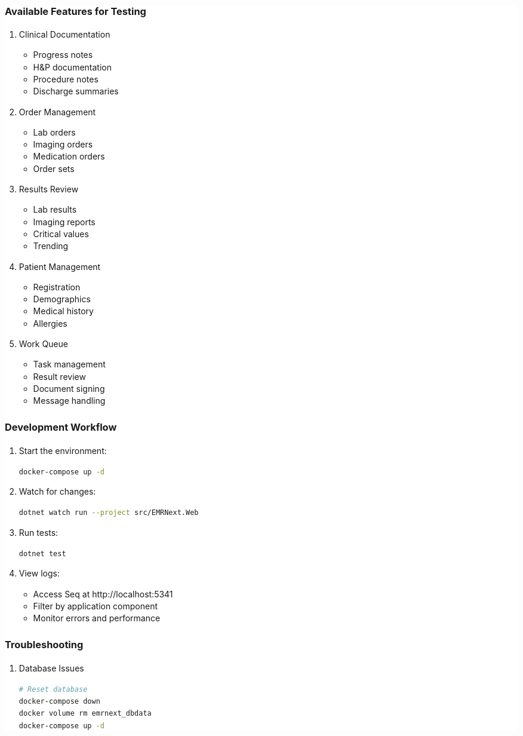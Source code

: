 ### Available Features for Testing
1. Clinical Documentation
   - Progress notes
   - H&P documentation
   - Procedure notes
   - Discharge summaries

2. Order Management
   - Lab orders
   - Imaging orders
   - Medication orders
   - Order sets

3. Results Review
   - Lab results
   - Imaging reports
   - Critical values
   - Trending

4. Patient Management
   - Registration
   - Demographics
   - Medical history
   - Allergies

5. Work Queue
   - Task management
   - Result review
   - Document signing
   - Message handling

### Development Workflow
1. Start the environment:
   ```bash
   docker-compose up -d
   ```

2. Watch for changes:
   ```bash
   dotnet watch run --project src/EMRNext.Web
   ```

3. Run tests:
   ```bash
   dotnet test
   ```

4. View logs:
   - Access Seq at http://localhost:5341
   - Filter by application component
   - Monitor errors and performance

### Troubleshooting
1. Database Issues
   ```bash
   # Reset database
   docker-compose down
   docker volume rm emrnext_dbdata
   docker-compose up -d
   ```
